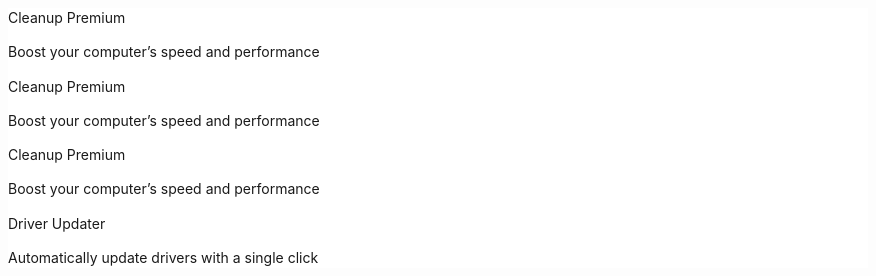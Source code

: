 

Cleanup Premium













Boost your computer’s speed and performance





Cleanup Premium













Boost your computer’s speed and performance





Cleanup Premium













Boost your computer’s speed and performance







Driver Updater













Automatically update drivers with a single
                                            click




